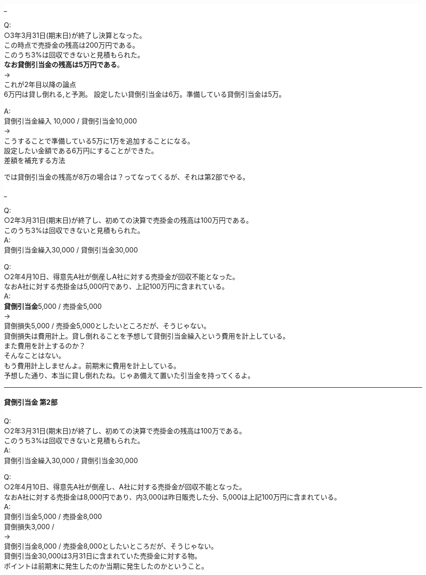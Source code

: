 _  

Q:  
○3年3月31日(期末日)が終了し決算となった。  
この時点で売掛金の残高は200万円である。  
このうち3%は回収できないと見積もられた。  
**なお貸倒引当金の残高は5万円である**。  
→  
これが2年目以降の論点  
6万円は貸し倒れる,と予測。
設定したい貸倒引当金は6万。準備している貸倒引当金は5万。  

A:  
貸倒引当金繰入 10,000 / 貸倒引当金10,000  
→  
こうすることで準備している5万に1万を追加することになる。  
設定したい金額である6万円にすることができた。  
差額を補充する方法  

では貸倒引当金の残高が8万の場合は？ってなってくるが、それは第2部でやる。  

_  

Q:  
○2年3月31日(期末日)が終了し、初めての決算で売掛金の残高は100万円である。  
このうち3%は回収できないと見積もられた。  
A:  
貸倒引当金繰入30,000 / 貸倒引当金30,000  

Q:  
○2年4月10日、得意先A社が倒産しA社に対する売掛金が回収不能となった。  
なおA社に対する売掛金は5,000円であり、上記100万円に含まれている。  
A:  
**貸倒引当金**5,000 / 売掛金5,000  
→  
貸倒損失5,000 / 売掛金5,000としたいところだが、そうじゃない。  
貸倒損失は費用計上。貸し倒れることを予想して貸倒引当金繰入という費用を計上している。  
また費用を計上するのか？  
そんなことはない。  
もう費用計上しませんよ。前期末に費用を計上している。  
予想した通り、本当に貸し倒れたね。じゃあ備えて置いた引当金を持ってくるよ。  

---

#### 貸倒引当金 第2部

Q:  
○2年3月31日(期末日)が終了し、初めての決算で売掛金の残高は100万である。  
このうち3%は回収できないと見積もられた。  
A:  
貸倒引当金繰入30,000 / 貸倒引当金30,000  

Q:  
○2年4月10日、得意先A社が倒産し、A社に対する売掛金が回収不能となった。  
なおA社に対する売掛金は8,000円であり、内3,000は昨日販売した分、5,000は上記100万円に含まれている。  
A:  
貸倒引当金5,000 / 売掛金8,000  
貸倒損失3,000 /  
→  
貸倒引当金8,000 / 売掛金8,000としたいところだが、そうじゃない。  
貸倒引当金30,000は3月31日に含まれていた売掛金に対する物。  
ポイントは前期末に発生したのか当期に発生したのかということ。  
